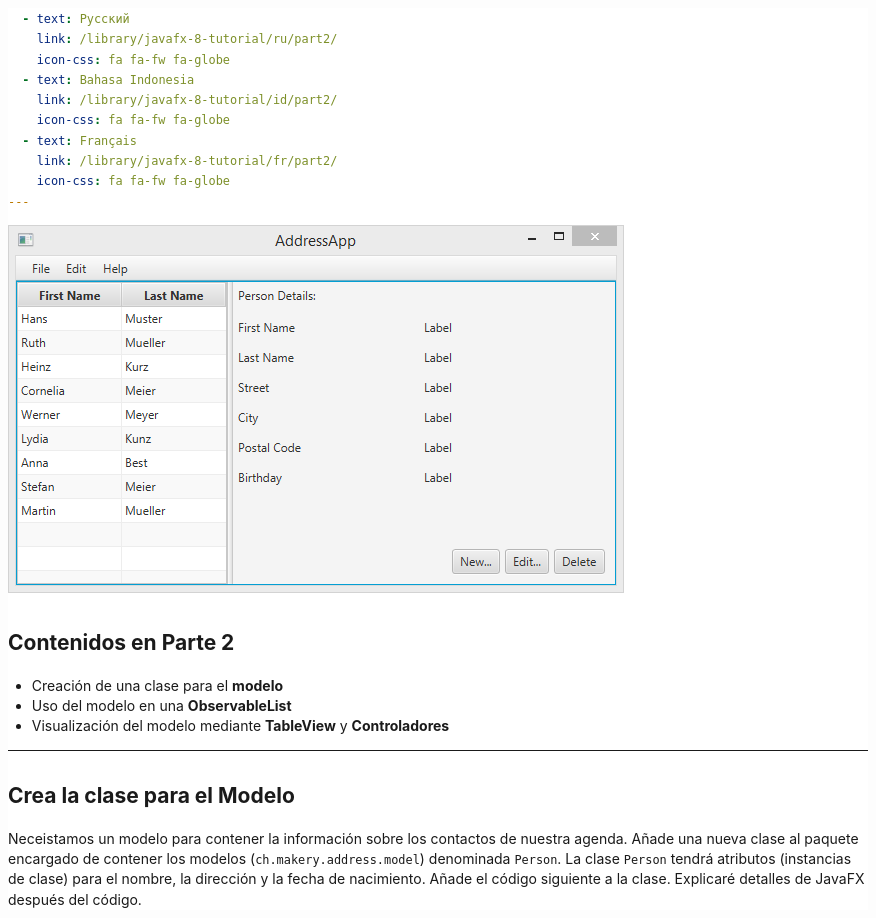 ```yaml
  - text: Русский
    link: /library/javafx-8-tutorial/ru/part2/
    icon-css: fa fa-fw fa-globe
  - text: Bahasa Indonesia
    link: /library/javafx-8-tutorial/id/part2/
    icon-css: fa fa-fw fa-globe
  - text: Français
    link: /library/javafx-8-tutorial/fr/part2/
    icon-css: fa fa-fw fa-globe
---
```


![Screenshot AddressApp Part 2](/assets/library/javafx-8-tutorial/part2/addressapp-part2.png)


## Contenidos en Parte 2

* Creación de una clase para el **modelo**
* Uso del modelo en una **ObservableList**
* Visualización del modelo mediante **TableView** y **Controladores**


*****

## Crea la clase para el Modelo

Neceistamos un modelo para contener la información sobre los contactos de nuestra agenda. Añade una nueva clase al paquete encargado de contener los modelos (`ch.makery.address.model`) denominada `Person`. La clase `Person` tendrá atributos (instancias de clase) para el nombre, la dirección y la fecha de nacimiento. Añade el código siguiente a la clase. Explicaré detalles de JavaFX después del código.

